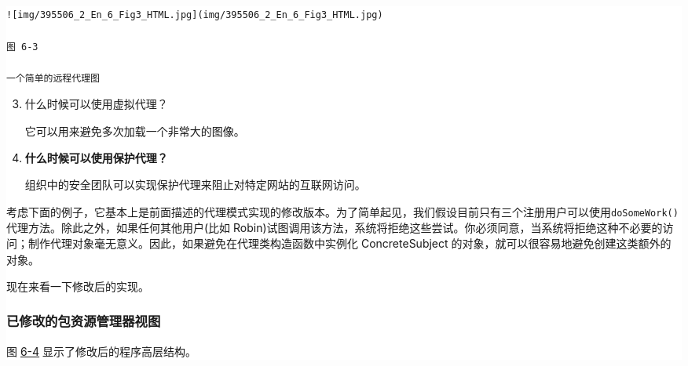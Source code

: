     ![img/395506_2_En_6_Fig3_HTML.jpg](img/395506_2_En_6_Fig3_HTML.jpg)

    图 6-3

    一个简单的远程代理图

3.  什么时候可以使用虚拟代理？

    它可以用来避免多次加载一个非常大的图像。

4.  **什么时候可以使用保护代理？**

    组织中的安全团队可以实现保护代理来阻止对特定网站的互联网访问。

考虑下面的例子，它基本上是前面描述的代理模式实现的修改版本。为了简单起见，我们假设目前只有三个注册用户可以使用`doSomeWork()`代理方法。除此之外，如果任何其他用户(比如 Robin)试图调用该方法，系统将拒绝这些尝试。你必须同意，当系统将拒绝这种不必要的访问；制作代理对象毫无意义。因此，如果避免在代理类构造函数中实例化 ConcreteSubject 的对象，就可以很容易地避免创建这类额外的对象。

现在来看一下修改后的实现。

### 已修改的包资源管理器视图

图 [6-4](#Fig4) 显示了修改后的程序高层结构。
